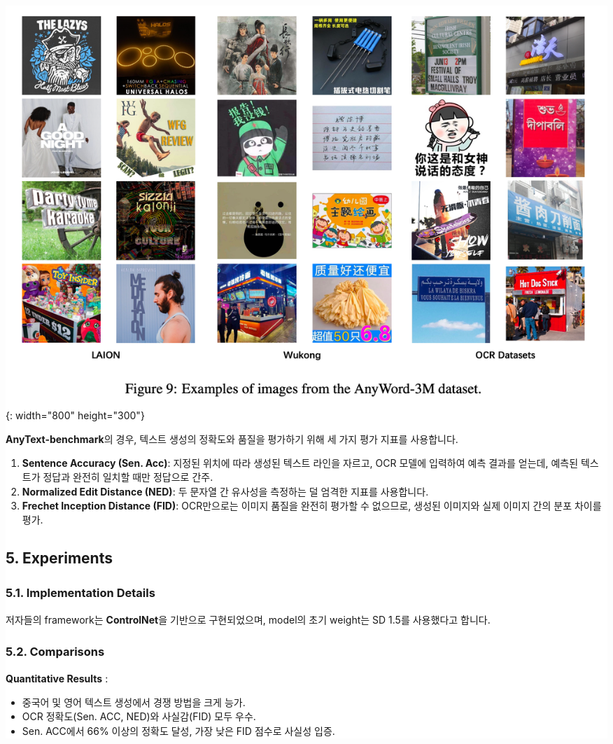 ![fig9](/posts/20250113_AnyText/fig9.png){: width="800" height="300"}



**AnyText-benchmark**의 경우, 텍스트 생성의 정확도와 품질을 평가하기 위해 세 가지 평가 지표를 사용합니다.

1.  **Sentence Accuracy (Sen. Acc)**: 지정된 위치에 따라 생성된 텍스트 라인을 자르고, OCR 모델에 입력하여 예측 결과를 얻는데, 예측된 텍스트가 정답과 완전히 일치할 때만 정답으로 간주.
2.  **Normalized Edit Distance (NED)**: 두 문자열 간 유사성을 측정하는 덜 엄격한 지표를 사용합니다.
3.  **Frechet Inception Distance (FID)**: OCR만으로는 이미지 품질을 완전히 평가할 수 없으므로, 생성된 이미지와 실제 이미지 간의 분포 차이를 평가.

## 5. Experiments

### 5.1. Implementation Details

저자들의 framework는 **ControlNet**을 기반으로 구현되었으며, model의 초기 weight는 SD 1.5를 사용했다고 합니다.

### 5.2. Comparisons

**Quantitative Results** : 

-   중국어 및 영어 텍스트 생성에서 경쟁 방법을 크게 능가.
-   OCR 정확도(Sen. ACC, NED)와 사실감(FID) 모두 우수.
-   Sen. ACC에서 66% 이상의 정확도 달성, 가장 낮은 FID 점수로 사실성 입증.
